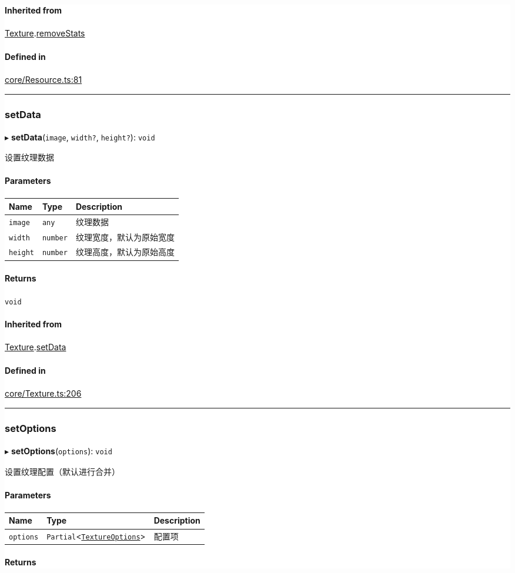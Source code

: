 #### Inherited from

[Texture](Texture.md).[removeStats](Texture.md#removestats)

#### Defined in

[core/Resource.ts:81](https://github.com/sakitam-gis/vis-engine/blob/master/src/core/Resource.ts?at&#x3D;b6d63c9#line&#x3D;81)

___

### setData

▸ **setData**(`image`, `width?`, `height?`): `void`

设置纹理数据

#### Parameters

| Name | Type | Description |
| :------ | :------ | :------ |
| `image` | `any` | 纹理数据 |
| `width` | `number` | 纹理宽度，默认为原始宽度 |
| `height` | `number` | 纹理高度，默认为原始高度 |

#### Returns

`void`

#### Inherited from

[Texture](Texture.md).[setData](Texture.md#setdata)

#### Defined in

[core/Texture.ts:206](https://github.com/sakitam-gis/vis-engine/blob/master/src/core/Texture.ts?at&#x3D;b6d63c9#line&#x3D;206)

___

### setOptions

▸ **setOptions**(`options`): `void`

设置纹理配置（默认进行合并）

#### Parameters

| Name | Type | Description |
| :------ | :------ | :------ |
| `options` | `Partial`<[`TextureOptions`](../interfaces/TextureOptions.md)\> | 配置项 |

#### Returns
